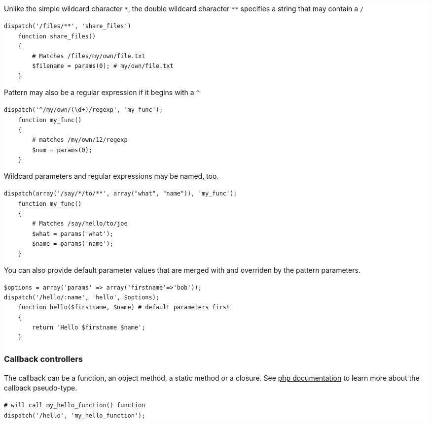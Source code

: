 Unlike the simple wildcard character `*`, the double wildcard character `**` specifies a string that may contain a `/`

    dispatch('/files/**', 'share_files')
        function share_files()
        {
            # Matches /files/my/own/file.txt
            $filename = params(0); # my/own/file.txt
        }

Pattern may also be a regular expression if it begins with a `^`

    dispatch('^/my/own/(\d+)/regexp', 'my_func');
        function my_func()
        {
            # matches /my/own/12/regexp
            $num = params(0);
        }
        
Wildcard parameters and regular expressions may be named, too.

    dispatch(array('/say/*/to/**', array("what", "name")), 'my_func');
        function my_func()
        {
            # Matches /say/hello/to/joe
            $what = params('what');
            $name = params('name');
        }

You can also provide default parameter values that are merged with and overriden by the pattern parameters.

    $options = array('params' => array('firstname'=>'bob'));
    dispatch('/hello/:name', 'hello', $options);
        function hello($firstname, $name) # default parameters first
        {
            return 'Hello $firstname $name';
        }


### Callback controllers ###

The callback can be a function, an object method, a static method or a closure.
See [php documentation](http://php.net/manual/en/language.pseudo-types.php#language.types.callback) to learn more about the callback pseudo-type.

    # will call my_hello_function() function
    dispatch('/hello', 'my_hello_function');
